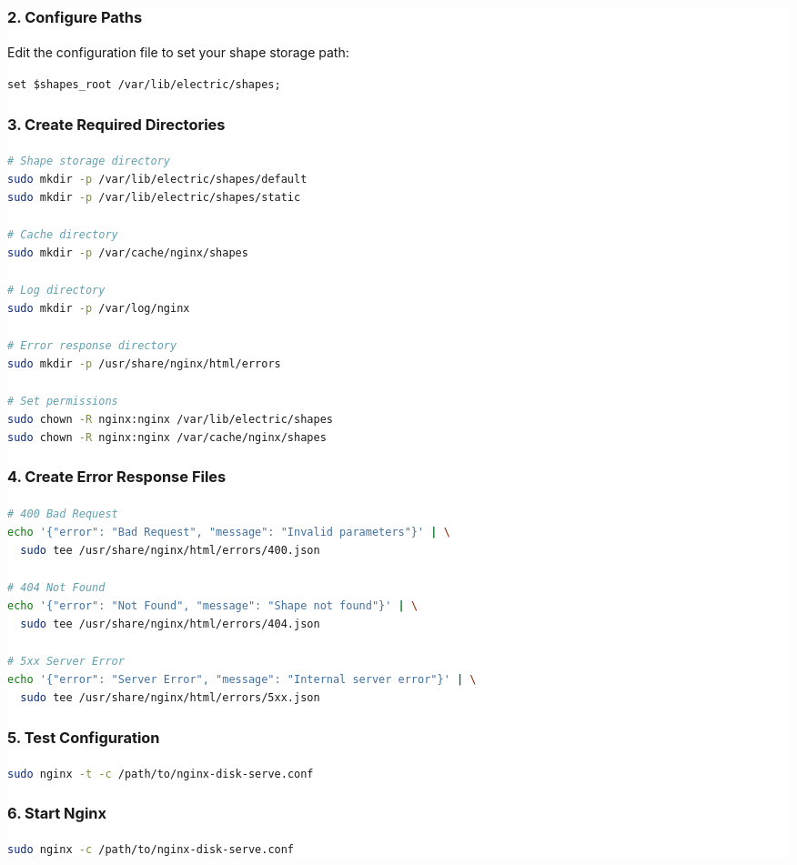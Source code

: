 ### 2. Configure Paths

Edit the configuration file to set your shape storage path:

```nginx
set $shapes_root /var/lib/electric/shapes;
```

### 3. Create Required Directories

```bash
# Shape storage directory
sudo mkdir -p /var/lib/electric/shapes/default
sudo mkdir -p /var/lib/electric/shapes/static

# Cache directory
sudo mkdir -p /var/cache/nginx/shapes

# Log directory
sudo mkdir -p /var/log/nginx

# Error response directory
sudo mkdir -p /usr/share/nginx/html/errors

# Set permissions
sudo chown -R nginx:nginx /var/lib/electric/shapes
sudo chown -R nginx:nginx /var/cache/nginx/shapes
```

### 4. Create Error Response Files

```bash
# 400 Bad Request
echo '{"error": "Bad Request", "message": "Invalid parameters"}' | \
  sudo tee /usr/share/nginx/html/errors/400.json

# 404 Not Found
echo '{"error": "Not Found", "message": "Shape not found"}' | \
  sudo tee /usr/share/nginx/html/errors/404.json

# 5xx Server Error
echo '{"error": "Server Error", "message": "Internal server error"}' | \
  sudo tee /usr/share/nginx/html/errors/5xx.json
```

### 5. Test Configuration

```bash
sudo nginx -t -c /path/to/nginx-disk-serve.conf
```

### 6. Start Nginx

```bash
sudo nginx -c /path/to/nginx-disk-serve.conf
```
